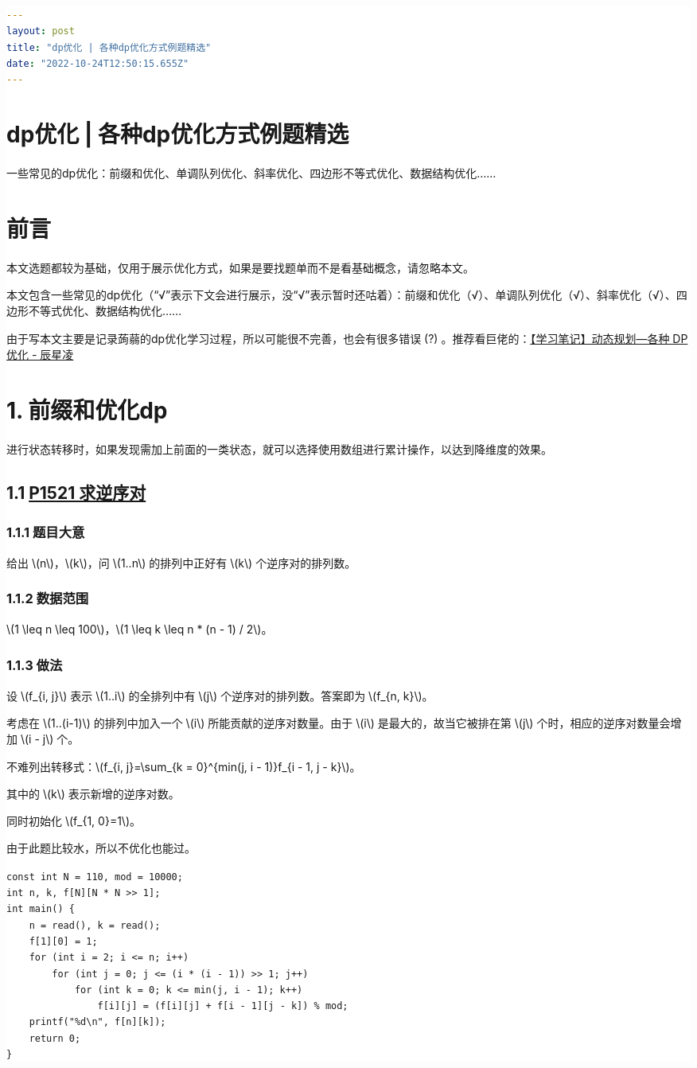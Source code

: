 ```yaml
---
layout: post
title: "dp优化 | 各种dp优化方式例题精选"
date: "2022-10-24T12:50:15.655Z"
---
```

dp优化 | 各种dp优化方式例题精选
===================

一些常见的dp优化：前缀和优化、单调队列优化、斜率优化、四边形不等式优化、数据结构优化……

前言
==

本文选题都较为基础，仅用于展示优化方式，如果是要找题单而不是看基础概念，请忽略本文。

本文包含一些常见的dp优化（“√”表示下文会进行展示，没“√”表示暂时还咕着）：前缀和优化（√）、单调队列优化（√）、斜率优化（√）、四边形不等式优化、数据结构优化……

由于写本文主要是记录蒟蒻的dp优化学习过程，所以可能很不完善，也会有很多错误 (?) 。推荐看巨佬的：[【学习笔记】动态规划—各种 DP 优化 - 辰星凌](https://www.cnblogs.com/Xing-Ling/p/11317315.html)

1\. 前缀和优化dp
===========

进行状态转移时，如果发现需加上前面的一类状态，就可以选择使用数组进行累计操作，以达到降维度的效果。

1.1 [P1521 求逆序对](https://www.luogu.com.cn/problem/P1521)
--------------------------------------------------------

### 1.1.1 题目大意

给出 \\(n\\)，\\(k\\)，问 \\(1..n\\) 的排列中正好有 \\(k\\) 个逆序对的排列数。

### 1.1.2 数据范围

\\(1 \\leq n \\leq 100\\)，\\(1 \\leq k \\leq n \* (n - 1) / 2\\)。

### 1.1.3 做法

设 \\(f\_{i, j}\\) 表示 \\(1..i\\) 的全排列中有 \\(j\\) 个逆序对的排列数。答案即为 \\(f\_{n, k}\\)。

考虑在 \\(1..(i-1)\\) 的排列中加入一个 \\(i\\) 所能贡献的逆序对数量。由于 \\(i\\) 是最大的，故当它被排在第 \\(j\\) 个时，相应的逆序对数量会增加 \\(i - j\\) 个。

不难列出转移式：\\(f\_{i, j}=\\sum\_{k = 0}^{min(j, i - 1)}f\_{i - 1, j - k}\\)。

其中的 \\(k\\) 表示新增的逆序对数。

同时初始化 \\(f\_{1, 0}=1\\)。

由于此题比较水，所以不优化也能过。

    const int N = 110, mod = 10000;
    int n, k, f[N][N * N >> 1];
    int main() {
    	n = read(), k = read();
    	f[1][0] = 1;
    	for (int i = 2; i <= n; i++)
    		for (int j = 0; j <= (i * (i - 1)) >> 1; j++)
    			for (int k = 0; k <= min(j, i - 1); k++)
    				f[i][j] = (f[i][j] + f[i - 1][j - k]) % mod;
    	printf("%d\n", f[n][k]);
    	return 0;
    }
    